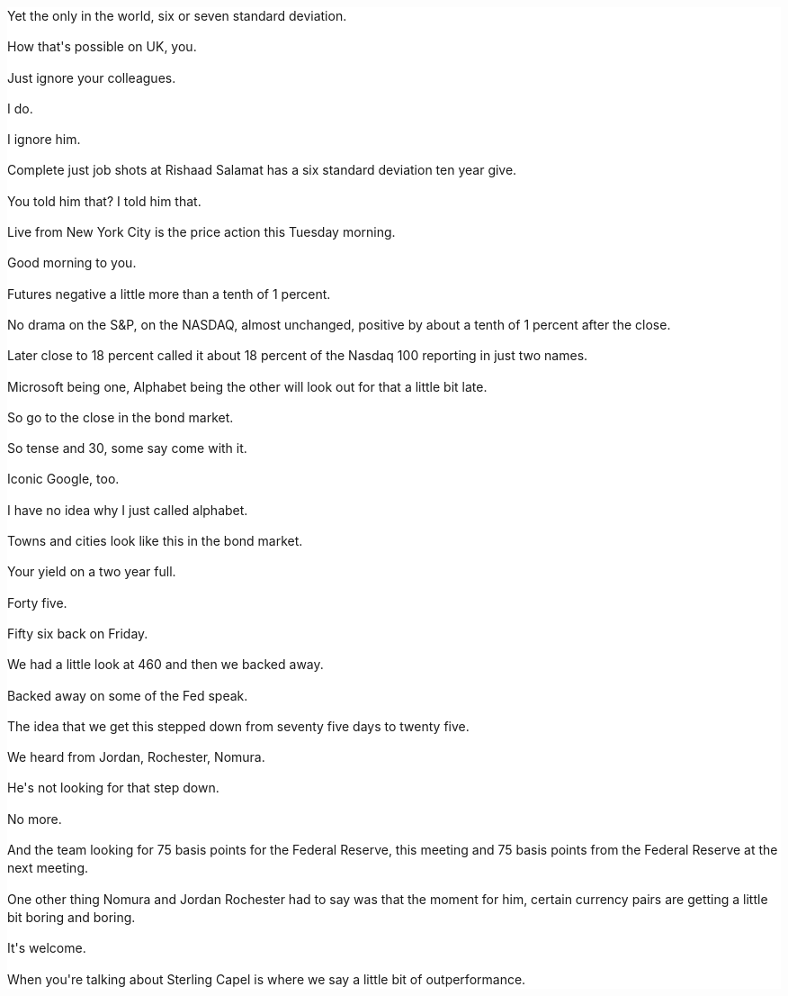 Yet the only in the world, six or seven standard deviation.

How that's possible on UK, you.

Just ignore your colleagues.

I do.

I ignore him.

Complete just job shots at Rishaad Salamat has a six standard deviation ten year give.

You told him that? I told him that.

Live from New York City is the price action this Tuesday morning.

Good morning to you.

Futures negative a little more than a tenth of 1 percent.

No drama on the S&P, on the NASDAQ, almost unchanged, positive by about a tenth of 1 percent after the close.

Later close to 18 percent called it about 18 percent of the Nasdaq 100 reporting in just two names.

Microsoft being one, Alphabet being the other will look out for that a little bit late.

So go to the close in the bond market.

So tense and 30, some say come with it.

Iconic Google, too.

I have no idea why I just called alphabet.

Towns and cities look like this in the bond market.

Your yield on a two year full.

Forty five.

Fifty six back on Friday.

We had a little look at 460 and then we backed away.

Backed away on some of the Fed speak.

The idea that we get this stepped down from seventy five days to twenty five.

We heard from Jordan, Rochester, Nomura.

He's not looking for that step down.

No more.

And the team looking for 75 basis points for the Federal Reserve, this meeting and 75 basis points from the Federal Reserve at the next meeting.

One other thing Nomura and Jordan Rochester had to say was that the moment for him, certain currency pairs are getting a little bit boring and boring.

It's welcome.

When you're talking about Sterling Capel is where we say a little bit of outperformance.
